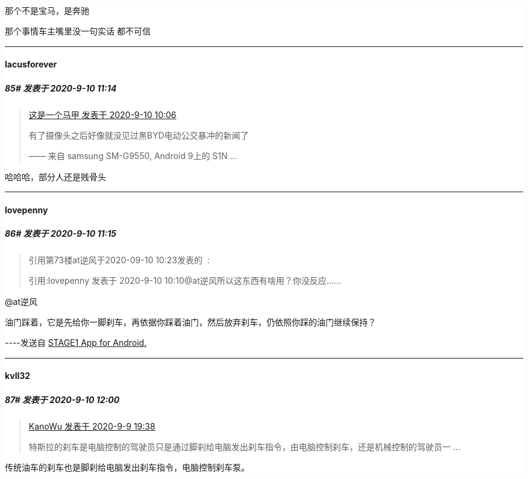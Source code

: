 那个不是宝马，是奔驰


那个事情车主嘴里没一句实话</blockquote>
都不可信







*****

####  lacusforever  
##### 85#       发表于 2020-9-10 11:14



<blockquote><a href="httphttps://bbs.saraba1st.com/2b/forum.php?mod=redirect&amp;goto=findpost&amp;pid=48693930&amp;ptid=1959063" target="_blank">这是一个马甲 发表于 2020-9-10 10:06</a>

有了摄像头之后好像就没见过黑BYD电动公交暴冲的新闻了


—— 来自 samsung SM-G9550, Android 9上的 S1N ...</blockquote>
哈哈哈，部分人还是贱骨头







*****

####  lovepenny  
##### 86#       发表于 2020-9-10 11:15



<blockquote>引用第73楼at逆风于2020-09-10 10:23发表的  :

引用:lovepenny 发表于 2020-9-10 10:10@at逆风所以这东西有啥用？你没反应......</blockquote>
@at逆风

油门踩着，它是先给你一脚刹车，再依据你踩着油门，然后放弃刹车，仍依照你踩的油门继续保持？


----发送自 [STAGE1 App for Android.](http://stage1.5j4m.com/?1.33)







*****

####  kvll32  
##### 87#       发表于 2020-9-10 12:00



<blockquote><a href="httphttps://bbs.saraba1st.com/2b/forum.php?mod=redirect&amp;goto=findpost&amp;pid=48689208&amp;ptid=1959063" target="_blank">KanoWu 发表于 2020-9-9 19:38</a>

特斯拉的刹车是电脑控制的驾驶员只是通过脚刹给电脑发出刹车指令，由电脑控制刹车，还是机械控制的驾驶员一 ...</blockquote>
传统油车的刹车也是脚刹给电脑发出刹车指令，电脑控制刹车泵。
